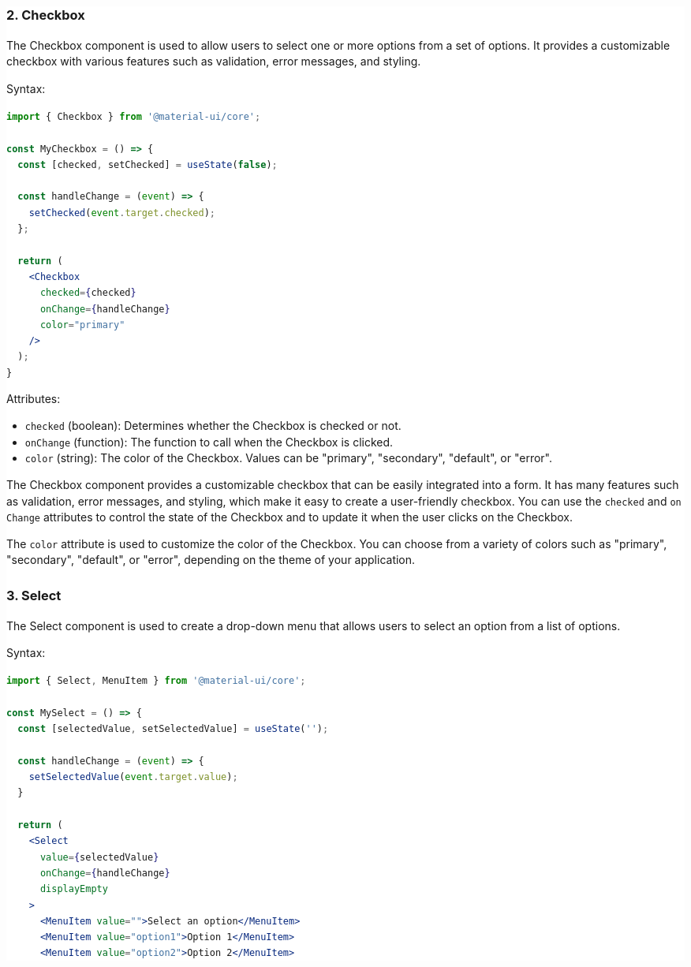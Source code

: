 ### 2. Checkbox
The Checkbox component is used to allow users to select one or more options from a set of options. It provides a customizable checkbox with various features such as validation, error messages, and styling.

Syntax:
```jsx
import { Checkbox } from '@material-ui/core';

const MyCheckbox = () => {
  const [checked, setChecked] = useState(false);

  const handleChange = (event) => {
    setChecked(event.target.checked);
  };

  return (
    <Checkbox 
      checked={checked}
      onChange={handleChange}
      color="primary"
    />
  );
}
```

Attributes:
- `checked` (boolean): Determines whether the Checkbox is checked or not.
- `onChange` (function): The function to call when the Checkbox is clicked.
- `color` (string): The color of the Checkbox. Values can be "primary", "secondary", "default", or "error".

The Checkbox component provides a customizable checkbox that can be easily integrated into a form. It has many features such as validation, error messages, and styling, which make it easy to create a user-friendly checkbox. You can use the `checked` and `onChange` attributes to control the state of the Checkbox and to update it when the user clicks on the Checkbox.

The `color` attribute is used to customize the color of the Checkbox. You can choose from a variety of colors such as "primary", "secondary", "default", or "error", depending on the theme of your application.

### 3. Select
The Select component is used to create a drop-down menu that allows users to select an option from a list of options.

Syntax:
```jsx
import { Select, MenuItem } from '@material-ui/core';

const MySelect = () => {
  const [selectedValue, setSelectedValue] = useState('');

  const handleChange = (event) => {
    setSelectedValue(event.target.value);
  }

  return (
    <Select
      value={selectedValue}
      onChange={handleChange}
      displayEmpty
    >
      <MenuItem value="">Select an option</MenuItem>
      <MenuItem value="option1">Option 1</MenuItem>
      <MenuItem value="option2">Option 2</MenuItem>
```